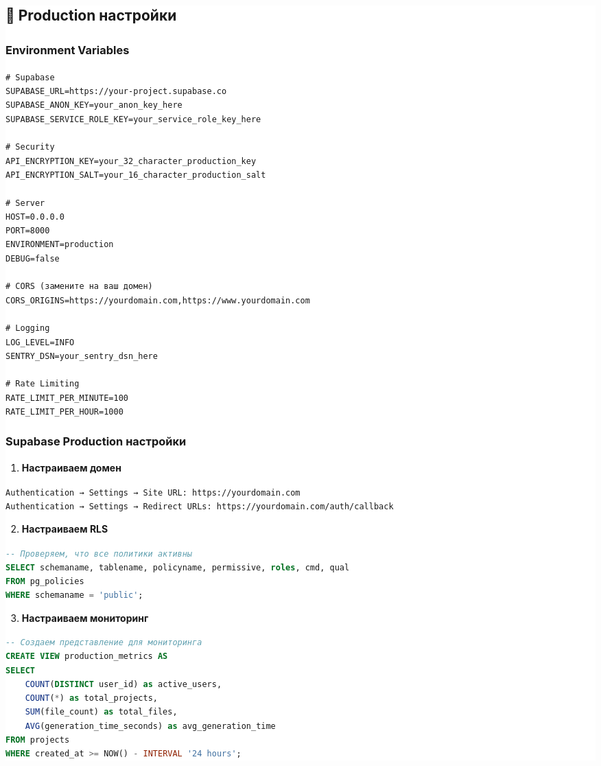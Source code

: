 ## 🔧 Production настройки

### Environment Variables

```env
# Supabase
SUPABASE_URL=https://your-project.supabase.co
SUPABASE_ANON_KEY=your_anon_key_here
SUPABASE_SERVICE_ROLE_KEY=your_service_role_key_here

# Security
API_ENCRYPTION_KEY=your_32_character_production_key
API_ENCRYPTION_SALT=your_16_character_production_salt

# Server
HOST=0.0.0.0
PORT=8000
ENVIRONMENT=production
DEBUG=false

# CORS (замените на ваш домен)
CORS_ORIGINS=https://yourdomain.com,https://www.yourdomain.com

# Logging
LOG_LEVEL=INFO
SENTRY_DSN=your_sentry_dsn_here

# Rate Limiting
RATE_LIMIT_PER_MINUTE=100
RATE_LIMIT_PER_HOUR=1000
```

### Supabase Production настройки

1. **Настраиваем домен**
```
Authentication → Settings → Site URL: https://yourdomain.com
Authentication → Settings → Redirect URLs: https://yourdomain.com/auth/callback
```

2. **Настраиваем RLS**
```sql
-- Проверяем, что все политики активны
SELECT schemaname, tablename, policyname, permissive, roles, cmd, qual
FROM pg_policies
WHERE schemaname = 'public';
```

3. **Настраиваем мониторинг**
```sql
-- Создаем представление для мониторинга
CREATE VIEW production_metrics AS
SELECT 
    COUNT(DISTINCT user_id) as active_users,
    COUNT(*) as total_projects,
    SUM(file_count) as total_files,
    AVG(generation_time_seconds) as avg_generation_time
FROM projects
WHERE created_at >= NOW() - INTERVAL '24 hours';
```
